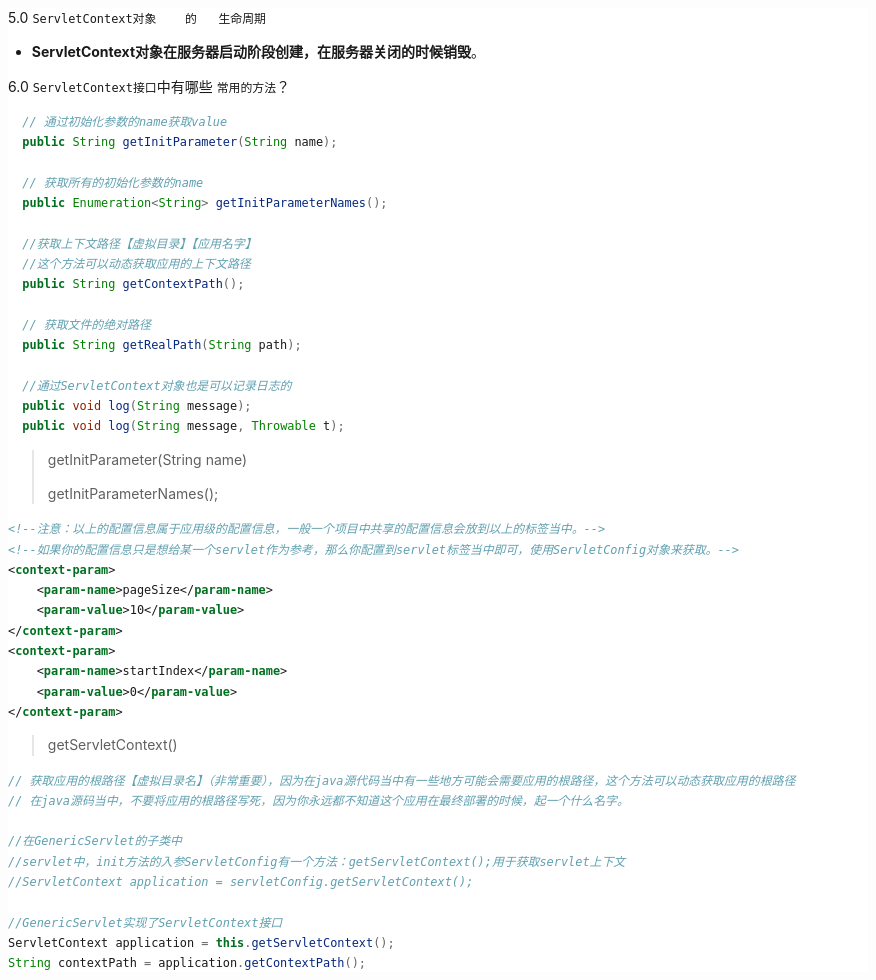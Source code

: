 

5.0 `ServletContext对象    的   生命周期`

- **ServletContext对象在服务器启动阶段创建，在服务器关闭的时候销毁**。



6.0 `ServletContext接口`中有哪些   `常用的方法`？

~~~java
  // 通过初始化参数的name获取value
  public String getInitParameter(String name); 

  // 获取所有的初始化参数的name
  public Enumeration<String> getInitParameterNames(); 

  //获取上下文路径【虚拟目录】【应用名字】
  //这个方法可以动态获取应用的上下文路径
  public String getContextPath();

  // 获取文件的绝对路径
  public String getRealPath(String path);

  //通过ServletContext对象也是可以记录日志的
  public void log(String message);
  public void log(String message, Throwable t);
~~~



> getInitParameter(String name)
>
> getInitParameterNames();

~~~xml
<!--注意：以上的配置信息属于应用级的配置信息，一般一个项目中共享的配置信息会放到以上的标签当中。-->
<!--如果你的配置信息只是想给某一个servlet作为参考，那么你配置到servlet标签当中即可，使用ServletConfig对象来获取。-->
<context-param>
    <param-name>pageSize</param-name>
    <param-value>10</param-value>
</context-param>
<context-param>
    <param-name>startIndex</param-name>
    <param-value>0</param-value>
</context-param>
~~~



> getServletContext()

~~~java
// 获取应用的根路径【虚拟目录名】（非常重要），因为在java源代码当中有一些地方可能会需要应用的根路径，这个方法可以动态获取应用的根路径
// 在java源码当中，不要将应用的根路径写死，因为你永远都不知道这个应用在最终部署的时候，起一个什么名字。

//在GenericServlet的子类中
//servlet中，init方法的入参ServletConfig有一个方法：getServletContext();用于获取servlet上下文
//ServletContext application = servletConfig.getServletContext();

//GenericServlet实现了ServletContext接口
ServletContext application = this.getServletContext();
String contextPath = application.getContextPath();
~~~
